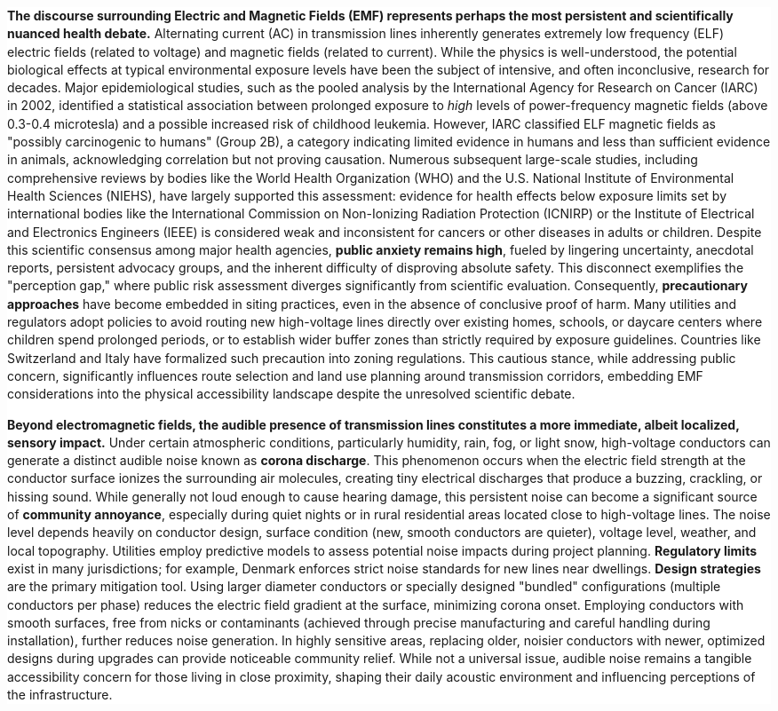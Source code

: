 **The discourse surrounding Electric and Magnetic Fields (EMF) represents perhaps the most persistent and scientifically nuanced health debate.** Alternating current (AC) in transmission lines inherently generates extremely low frequency (ELF) electric fields (related to voltage) and magnetic fields (related to current). While the physics is well-understood, the potential biological effects at typical environmental exposure levels have been the subject of intensive, and often inconclusive, research for decades. Major epidemiological studies, such as the pooled analysis by the International Agency for Research on Cancer (IARC) in 2002, identified a statistical association between prolonged exposure to *high* levels of power-frequency magnetic fields (above 0.3-0.4 microtesla) and a possible increased risk of childhood leukemia. However, IARC classified ELF magnetic fields as "possibly carcinogenic to humans" (Group 2B), a category indicating limited evidence in humans and less than sufficient evidence in animals, acknowledging correlation but not proving causation. Numerous subsequent large-scale studies, including comprehensive reviews by bodies like the World Health Organization (WHO) and the U.S. National Institute of Environmental Health Sciences (NIEHS), have largely supported this assessment: evidence for health effects below exposure limits set by international bodies like the International Commission on Non-Ionizing Radiation Protection (ICNIRP) or the Institute of Electrical and Electronics Engineers (IEEE) is considered weak and inconsistent for cancers or other diseases in adults or children. Despite this scientific consensus among major health agencies, **public anxiety remains high**, fueled by lingering uncertainty, anecdotal reports, persistent advocacy groups, and the inherent difficulty of disproving absolute safety. This disconnect exemplifies the "perception gap," where public risk assessment diverges significantly from scientific evaluation. Consequently, **precautionary approaches** have become embedded in siting practices, even in the absence of conclusive proof of harm. Many utilities and regulators adopt policies to avoid routing new high-voltage lines directly over existing homes, schools, or daycare centers where children spend prolonged periods, or to establish wider buffer zones than strictly required by exposure guidelines. Countries like Switzerland and Italy have formalized such precaution into zoning regulations. This cautious stance, while addressing public concern, significantly influences route selection and land use planning around transmission corridors, embedding EMF considerations into the physical accessibility landscape despite the unresolved scientific debate.

**Beyond electromagnetic fields, the audible presence of transmission lines constitutes a more immediate, albeit localized, sensory impact.** Under certain atmospheric conditions, particularly humidity, rain, fog, or light snow, high-voltage conductors can generate a distinct audible noise known as **corona discharge**. This phenomenon occurs when the electric field strength at the conductor surface ionizes the surrounding air molecules, creating tiny electrical discharges that produce a buzzing, crackling, or hissing sound. While generally not loud enough to cause hearing damage, this persistent noise can become a significant source of **community annoyance**, especially during quiet nights or in rural residential areas located close to high-voltage lines. The noise level depends heavily on conductor design, surface condition (new, smooth conductors are quieter), voltage level, weather, and local topography. Utilities employ predictive models to assess potential noise impacts during project planning. **Regulatory limits** exist in many jurisdictions; for example, Denmark enforces strict noise standards for new lines near dwellings. **Design strategies** are the primary mitigation tool. Using larger diameter conductors or specially designed "bundled" configurations (multiple conductors per phase) reduces the electric field gradient at the surface, minimizing corona onset. Employing conductors with smooth surfaces, free from nicks or contaminants (achieved through precise manufacturing and careful handling during installation), further reduces noise generation. In highly sensitive areas, replacing older, noisier conductors with newer, optimized designs during upgrades can provide noticeable community relief. While not a universal issue, audible noise remains a tangible accessibility concern for those living in close proximity, shaping their daily acoustic environment and influencing perceptions of the infrastructure.

